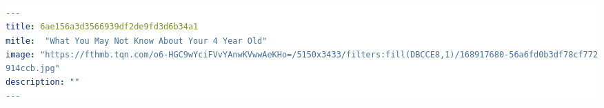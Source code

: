 ```yaml
---
title: 6ae156a3d3566939df2de9fd3d6b34a1
mitle:  "What You May Not Know About Your 4 Year Old"
image: "https://fthmb.tqn.com/o6-HGC9wYciFVvYAnwKVwwAeKHo=/5150x3433/filters:fill(DBCCE8,1)/168917680-56a6fd0b3df78cf772914ccb.jpg"
description: ""
---
```

